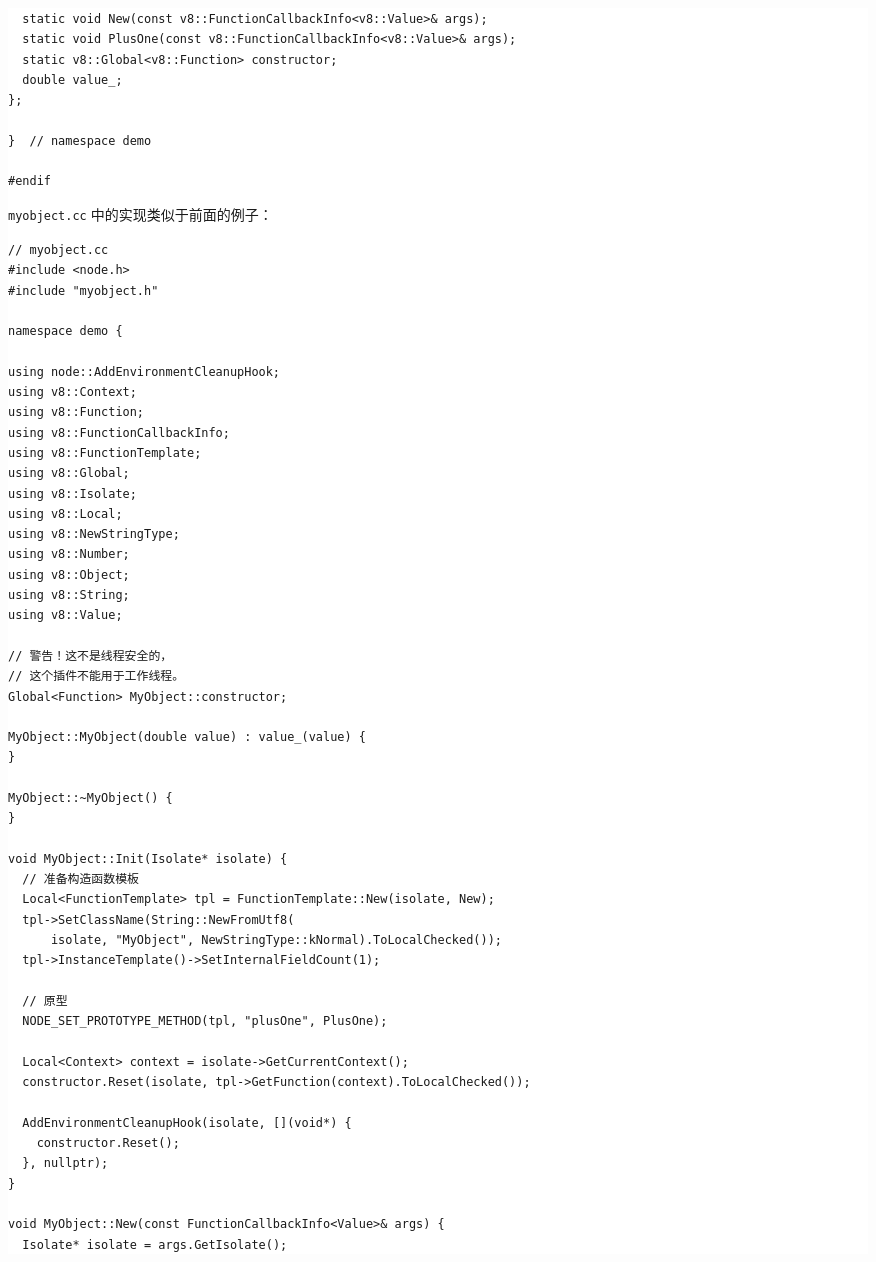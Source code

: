```
  static void New(const v8::FunctionCallbackInfo<v8::Value>& args);
  static void PlusOne(const v8::FunctionCallbackInfo<v8::Value>& args);
  static v8::Global<v8::Function> constructor;
  double value_;
};

}  // namespace demo

#endif
```

`myobject.cc` 中的实现类似于前面的例子：

```
// myobject.cc
#include <node.h>
#include "myobject.h"

namespace demo {

using node::AddEnvironmentCleanupHook;
using v8::Context;
using v8::Function;
using v8::FunctionCallbackInfo;
using v8::FunctionTemplate;
using v8::Global;
using v8::Isolate;
using v8::Local;
using v8::NewStringType;
using v8::Number;
using v8::Object;
using v8::String;
using v8::Value;

// 警告！这不是线程安全的，
// 这个插件不能用于工作线程。
Global<Function> MyObject::constructor;

MyObject::MyObject(double value) : value_(value) {
}

MyObject::~MyObject() {
}

void MyObject::Init(Isolate* isolate) {
  // 准备构造函数模板
  Local<FunctionTemplate> tpl = FunctionTemplate::New(isolate, New);
  tpl->SetClassName(String::NewFromUtf8(
      isolate, "MyObject", NewStringType::kNormal).ToLocalChecked());
  tpl->InstanceTemplate()->SetInternalFieldCount(1);

  // 原型
  NODE_SET_PROTOTYPE_METHOD(tpl, "plusOne", PlusOne);

  Local<Context> context = isolate->GetCurrentContext();
  constructor.Reset(isolate, tpl->GetFunction(context).ToLocalChecked());

  AddEnvironmentCleanupHook(isolate, [](void*) {
    constructor.Reset();
  }, nullptr);
}

void MyObject::New(const FunctionCallbackInfo<Value>& args) {
  Isolate* isolate = args.GetIsolate();
```